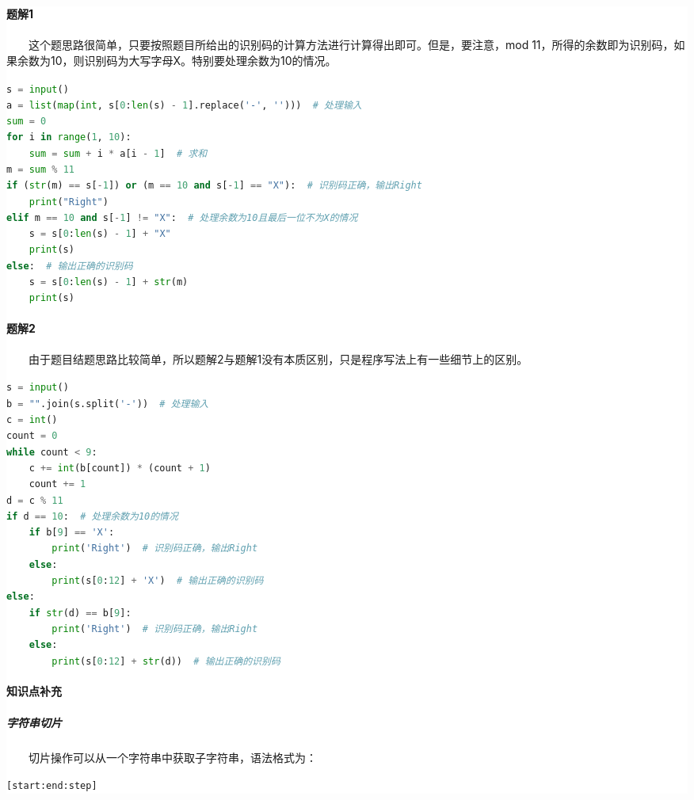 #### 题解1

　　这个题思路很简单，只要按照题目所给出的识别码的计算方法进行计算得出即可。但是，要注意，mod 11，所得的余数即为识别码，如果余数为10，则识别码为大写字母X。特别要处理余数为10的情况。

```python
s = input()
a = list(map(int, s[0:len(s) - 1].replace('-', '')))  # 处理输入
sum = 0
for i in range(1, 10):
    sum = sum + i * a[i - 1]  # 求和
m = sum % 11
if (str(m) == s[-1]) or (m == 10 and s[-1] == "X"):  # 识别码正确，输出Right
    print("Right")
elif m == 10 and s[-1] != "X":  # 处理余数为10且最后一位不为X的情况
    s = s[0:len(s) - 1] + "X"
    print(s)
else:  # 输出正确的识别码
    s = s[0:len(s) - 1] + str(m)
    print(s)
```

#### 题解2

　　由于题目结题思路比较简单，所以题解2与题解1没有本质区别，只是程序写法上有一些细节上的区别。

```python
s = input()
b = "".join(s.split('-'))  # 处理输入
c = int()
count = 0
while count < 9:
    c += int(b[count]) * (count + 1)
    count += 1
d = c % 11
if d == 10:  # 处理余数为10的情况
    if b[9] == 'X':
        print('Right')  # 识别码正确，输出Right
    else:
        print(s[0:12] + 'X')  # 输出正确的识别码
else:
    if str(d) == b[9]:
        print('Right')  # 识别码正确，输出Right
    else:
        print(s[0:12] + str(d))  # 输出正确的识别码
```

#### 知识点补充

##### 字符串切片

　　切片操作可以从一个字符串中获取子字符串，语法格式为：

```
[start:end:step]
```
